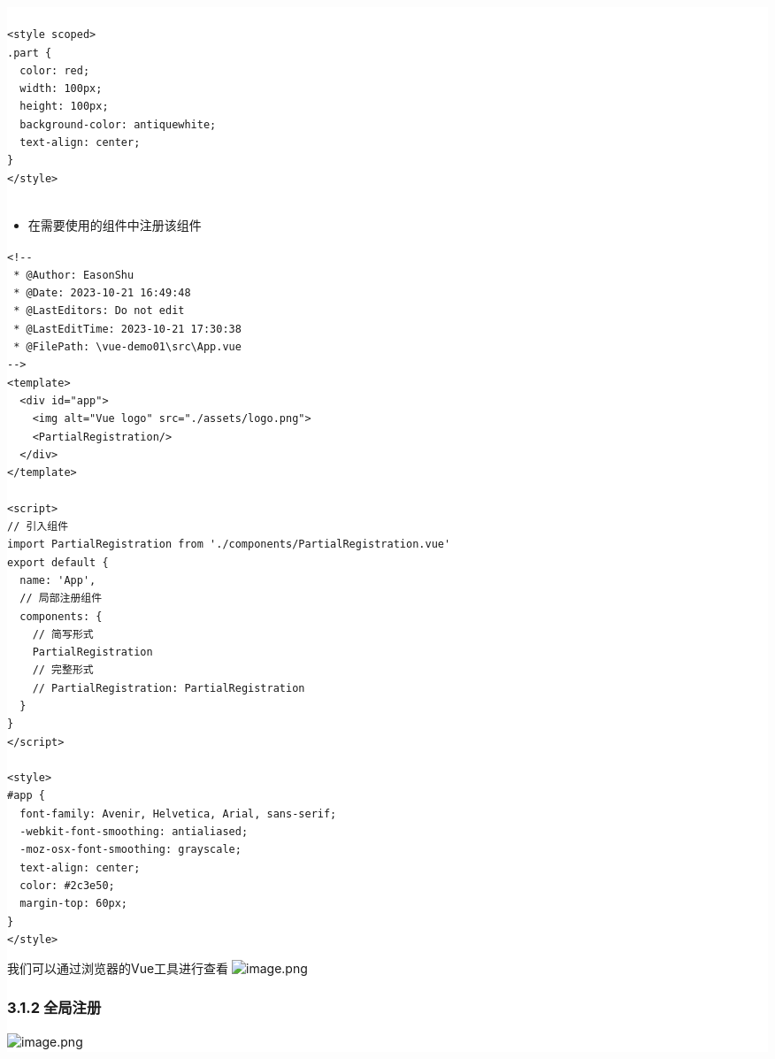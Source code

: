 ```vue

<style scoped>
.part {
  color: red;
  width: 100px;
  height: 100px;
  background-color: antiquewhite;
  text-align: center;
}
</style>


```

- 在需要使用的组件中注册该组件
```vue
<!--
 * @Author: EasonShu
 * @Date: 2023-10-21 16:49:48
 * @LastEditors: Do not edit
 * @LastEditTime: 2023-10-21 17:30:38
 * @FilePath: \vue-demo01\src\App.vue
-->
<template>
  <div id="app">
    <img alt="Vue logo" src="./assets/logo.png">
    <PartialRegistration/>
  </div>
</template>

<script>
// 引入组件
import PartialRegistration from './components/PartialRegistration.vue'
export default {
  name: 'App',
  // 局部注册组件
  components: {
    // 简写形式
    PartialRegistration
    // 完整形式
    // PartialRegistration: PartialRegistration
  }
}
</script>

<style>
#app {
  font-family: Avenir, Helvetica, Arial, sans-serif;
  -webkit-font-smoothing: antialiased;
  -moz-osx-font-smoothing: grayscale;
  text-align: center;
  color: #2c3e50;
  margin-top: 60px;
}
</style>

```
我们可以通过浏览器的Vue工具进行查看
![image.png](https://cdn.nlark.com/yuque/0/2023/png/12426173/1697880987345-026809cd-3b8c-42fd-818e-07c206fb478b.png#averageHue=%23fefefe&clientId=u47d6ef6c-0074-4&from=paste&height=547&id=u2cd35cdf&originHeight=657&originWidth=1916&originalType=binary&ratio=1.2000000476837158&rotation=0&showTitle=false&size=45897&status=done&style=none&taskId=u2c32bfab-0f3a-47f5-a25e-355991e10f6&title=&width=1596.6666032208361)
### 3.1.2 全局注册
![image.png](https://cdn.nlark.com/yuque/0/2023/png/12426173/1697881072154-3769dffe-db29-441e-90c7-121a7da41522.png#averageHue=%23d6d4d3&clientId=u47d6ef6c-0074-4&from=paste&height=479&id=u77f2ada9&originHeight=575&originWidth=1182&originalType=binary&ratio=1.2000000476837158&rotation=0&showTitle=false&size=157693&status=done&style=none&taskId=u60b447e1-09e0-4eb7-bd30-a7c625bb789&title=&width=984.9999608596181)
